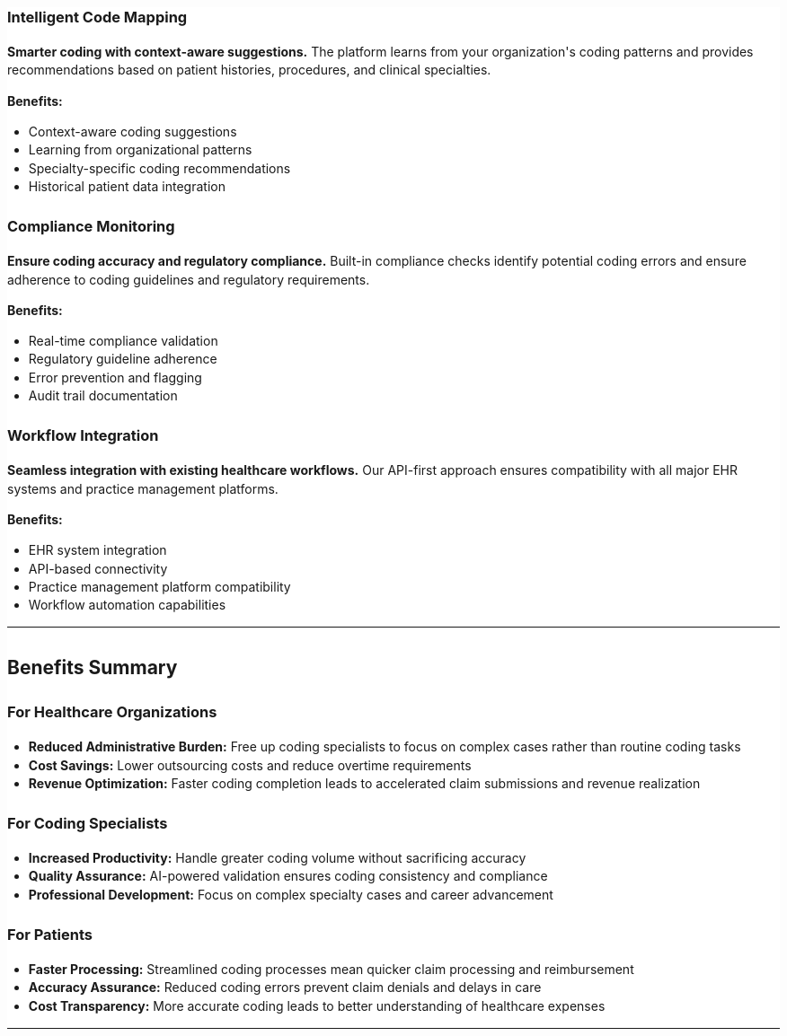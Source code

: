 ### Intelligent Code Mapping
**Smarter coding with context-aware suggestions.** The platform learns from your organization's coding patterns and provides recommendations based on patient histories, procedures, and clinical specialties.

**Benefits:**
- Context-aware coding suggestions
- Learning from organizational patterns
- Specialty-specific coding recommendations
- Historical patient data integration

### Compliance Monitoring
**Ensure coding accuracy and regulatory compliance.** Built-in compliance checks identify potential coding errors and ensure adherence to coding guidelines and regulatory requirements.

**Benefits:**
- Real-time compliance validation
- Regulatory guideline adherence
- Error prevention and flagging
- Audit trail documentation

### Workflow Integration
**Seamless integration with existing healthcare workflows.** Our API-first approach ensures compatibility with all major EHR systems and practice management platforms.

**Benefits:**
- EHR system integration
- API-based connectivity
- Practice management platform compatibility
- Workflow automation capabilities

---

## Benefits Summary

### For Healthcare Organizations
- **Reduced Administrative Burden:** Free up coding specialists to focus on complex cases rather than routine coding tasks
- **Cost Savings:** Lower outsourcing costs and reduce overtime requirements
- **Revenue Optimization:** Faster coding completion leads to accelerated claim submissions and revenue realization

### For Coding Specialists
- **Increased Productivity:** Handle greater coding volume without sacrificing accuracy
- **Quality Assurance:** AI-powered validation ensures coding consistency and compliance
- **Professional Development:** Focus on complex specialty cases and career advancement

### For Patients
- **Faster Processing:** Streamlined coding processes mean quicker claim processing and reimbursement
- **Accuracy Assurance:** Reduced coding errors prevent claim denials and delays in care
- **Cost Transparency:** More accurate coding leads to better understanding of healthcare expenses

---
